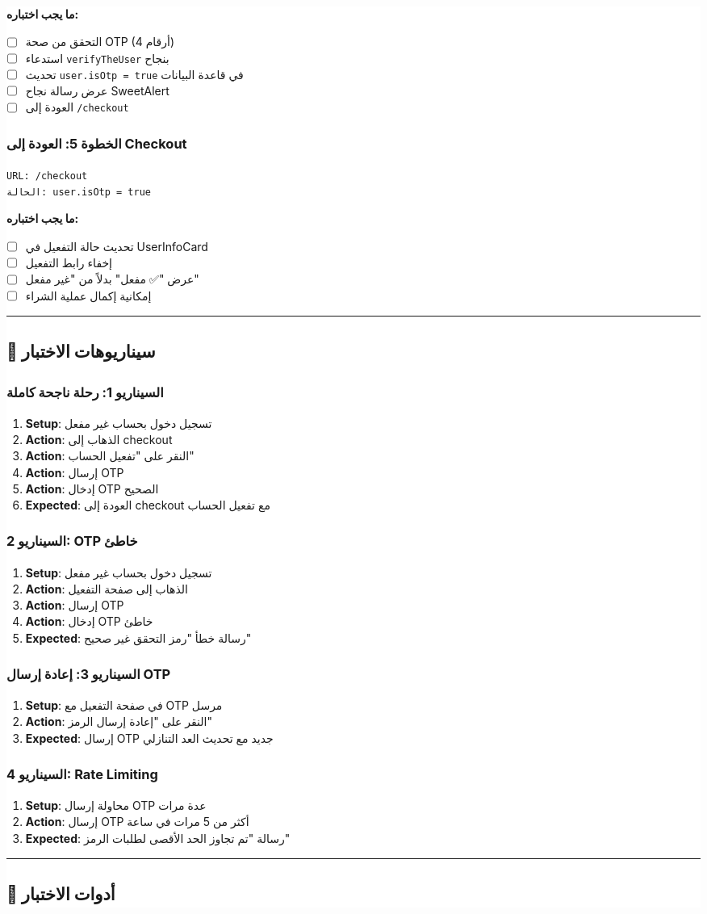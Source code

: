 **ما يجب اختباره:**
- [ ] التحقق من صحة OTP (4 أرقام)
- [ ] استدعاء `verifyTheUser` بنجاح
- [ ] تحديث `user.isOtp = true` في قاعدة البيانات
- [ ] عرض رسالة نجاح SweetAlert
- [ ] العودة إلى `/checkout`

### **الخطوة 5: العودة إلى Checkout**
```
URL: /checkout
الحالة: user.isOtp = true
```

**ما يجب اختباره:**
- [ ] تحديث حالة التفعيل في UserInfoCard
- [ ] إخفاء رابط التفعيل
- [ ] عرض "✅ مفعل" بدلاً من "غير مفعل"
- [ ] إمكانية إكمال عملية الشراء

---

## 🧪 **سيناريوهات الاختبار**

### **السيناريو 1: رحلة ناجحة كاملة**
1. **Setup**: تسجيل دخول بحساب غير مفعل
2. **Action**: الذهاب إلى checkout
3. **Action**: النقر على "تفعيل الحساب"
4. **Action**: إرسال OTP
5. **Action**: إدخال OTP الصحيح
6. **Expected**: العودة إلى checkout مع تفعيل الحساب

### **السيناريو 2: OTP خاطئ**
1. **Setup**: تسجيل دخول بحساب غير مفعل
2. **Action**: الذهاب إلى صفحة التفعيل
3. **Action**: إرسال OTP
4. **Action**: إدخال OTP خاطئ
5. **Expected**: رسالة خطأ "رمز التحقق غير صحيح"

### **السيناريو 3: إعادة إرسال OTP**
1. **Setup**: في صفحة التفعيل مع OTP مرسل
2. **Action**: النقر على "إعادة إرسال الرمز"
3. **Expected**: إرسال OTP جديد مع تحديث العد التنازلي

### **السيناريو 4: Rate Limiting**
1. **Setup**: محاولة إرسال OTP عدة مرات
2. **Action**: إرسال OTP أكثر من 5 مرات في ساعة
3. **Expected**: رسالة "تم تجاوز الحد الأقصى لطلبات الرمز"

---

## 🔧 **أدوات الاختبار**
